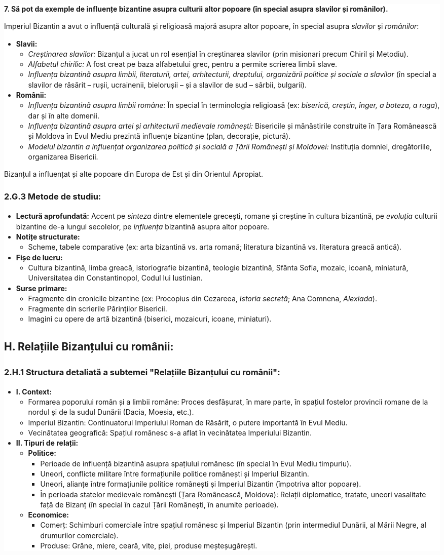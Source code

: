 **7. Să pot da exemple de influențe bizantine asupra culturii altor popoare (în special asupra slavilor și românilor).**

Imperiul Bizantin a avut o influență culturală și religioasă majoră asupra altor popoare, în special asupra *slavilor* și *românilor*:

*   **Slavii:**
    *   *Creștinarea slavilor:* Bizanțul a jucat un rol esențial în creștinarea slavilor (prin misionari precum Chiril și Metodiu).
    *   *Alfabetul chirilic:* A fost creat pe baza alfabetului grec, pentru a permite scrierea limbii slave.
    *   *Influența bizantină asupra limbii, literaturii, artei, arhitecturii, dreptului, organizării politice și sociale a slavilor* (în special a slavilor de răsărit – rușii, ucrainenii, bielorușii – și a slavilor de sud – sârbii, bulgarii).
*   **Românii:**
    *   *Influența bizantină asupra limbii române:* În special în terminologia religioasă (ex: *biserică, creștin, înger, a boteza, a ruga*), dar și în alte domenii.
    *   *Influența bizantină asupra artei și arhitecturii medievale românești:* Bisericile și mănăstirile construite în Țara Românească și Moldova în Evul Mediu prezintă influențe bizantine (plan, decorație, pictură).
    *   *Modelul bizantin a influențat organizarea politică și socială a Țării Românești și Moldovei:* Instituția domniei, dregătoriile, organizarea Bisericii.

Bizanțul a influențat și alte popoare din Europa de Est și din Orientul Apropiat.

### 2.G.3 Metode de studiu:

*   **Lectură aprofundată:** Accent pe *sinteza* dintre elementele grecești, romane și creștine în cultura bizantină, pe *evoluția* culturii bizantine de-a lungul secolelor, pe *influența* bizantină asupra altor popoare.
*   **Notițe structurate:**
    *   Scheme, tabele comparative (ex: arta bizantină vs. arta romană; literatura bizantină vs. literatura greacă antică).
*   **Fișe de lucru:**
    *   Cultura bizantină, limba greacă, istoriografie bizantină, teologie bizantină, Sfânta Sofia, mozaic, icoană, miniatură, Universitatea din Constantinopol, Codul lui Iustinian.
*   **Surse primare:**
    *   Fragmente din cronicile bizantine (ex: Procopius din Cezareea, *Istoria secretă*; Ana Comnena, *Alexiada*).
    *   Fragmente din scrierile Părinților Bisericii.
    *   Imagini cu opere de artă bizantină (biserici, mozaicuri, icoane, miniaturi).

## H. Relațiile Bizanțului cu românii:

### 2.H.1 Structura detaliată a subtemei "Relațiile Bizanțului cu românii":

*   **I. Context:**
    *   Formarea poporului român și a limbii române: Proces desfășurat, în mare parte, în spațiul fostelor provincii romane de la nordul și de la sudul Dunării (Dacia, Moesia, etc.).
    *   Imperiul Bizantin: Continuatorul Imperiului Roman de Răsărit, o putere importantă în Evul Mediu.
    *   Vecinătatea geografică: Spațiul românesc s-a aflat în vecinătatea Imperiului Bizantin.
*   **II. Tipuri de relații:**
    *   **Politice:**
        *   Perioade de influență bizantină asupra spațiului românesc (în special în Evul Mediu timpuriu).
        *   Uneori, conflicte militare între formațiunile politice românești și Imperiul Bizantin.
        *   Uneori, alianțe între formațiunile politice românești și Imperiul Bizantin (împotriva altor popoare).
        *   În perioada statelor medievale românești (Țara Românească, Moldova): Relații diplomatice, tratate, uneori vasalitate față de Bizanț (în special în cazul Țării Românești, în anumite perioade).
    *   **Economice:**
        *   Comerț: Schimburi comerciale între spațiul românesc și Imperiul Bizantin (prin intermediul Dunării, al Mării Negre, al drumurilor comerciale).
        *   Produse: Grâne, miere, ceară, vite, piei, produse meșteșugărești.